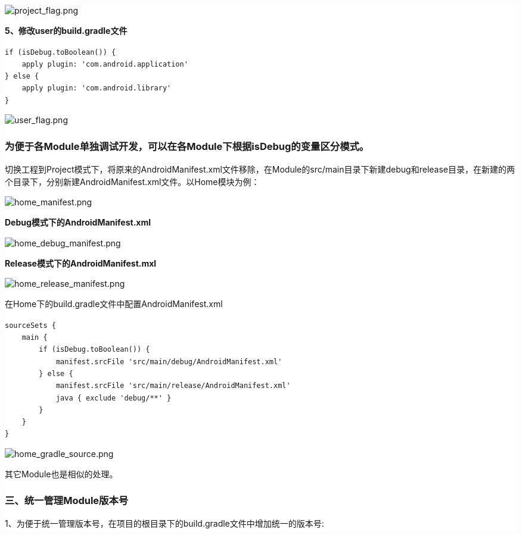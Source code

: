 ![project_flag.png](https://upload-images.jianshu.io/upload_images/3381990-7c724ab1c7beb40c.png?imageMogr2/auto-orient/strip%7CimageView2/2/w/1240)


**5、修改user的build.gradle文件**

    if (isDebug.toBoolean()) {
	    apply plugin: 'com.android.application'
	} else {
	    apply plugin: 'com.android.library'
	}

![user_flag.png](https://upload-images.jianshu.io/upload_images/3381990-b259028ccc40ef1c.png?imageMogr2/auto-orient/strip%7CimageView2/2/w/1240)


### 为便于各Module单独调试开发，可以在各Module下根据isDebug的变量区分模式。

切换工程到Project模式下，将原来的AndroidManifest.xml文件移除，在Module的src/main目录下新建debug和release目录，在新建的两个目录下，分别新建AndroidManifest.xml文件。以Home模块为例：

![home_manifest.png](https://upload-images.jianshu.io/upload_images/3381990-85ee5234672c7be1.png?imageMogr2/auto-orient/strip%7CimageView2/2/w/1240)


**Debug模式下的AndroidManifest.xml**

![home_debug_manifest.png](https://upload-images.jianshu.io/upload_images/3381990-8d84500c05cab634.png?imageMogr2/auto-orient/strip%7CimageView2/2/w/1240)



**Release模式下的AndroidManifest.mxl**

![home_release_manifest.png](https://upload-images.jianshu.io/upload_images/3381990-2aa10846d0282257.png?imageMogr2/auto-orient/strip%7CimageView2/2/w/1240)



在Home下的build.gradle文件中配置AndroidManifest.xml

    sourceSets {
        main {
            if (isDebug.toBoolean()) {
                manifest.srcFile 'src/main/debug/AndroidManifest.xml'
            } else {
                manifest.srcFile 'src/main/release/AndroidManifest.xml'
                java { exclude 'debug/**' }
            }
        }
    }


![home_gradle_source.png](https://upload-images.jianshu.io/upload_images/3381990-ef2ee8ba22ec1efc.png?imageMogr2/auto-orient/strip%7CimageView2/2/w/1240)



其它Module也是相似的处理。


### 三、统一管理Module版本号

1、为便于统一管理版本号，在项目的根目录下的build.gradle文件中增加统一的版本号:
